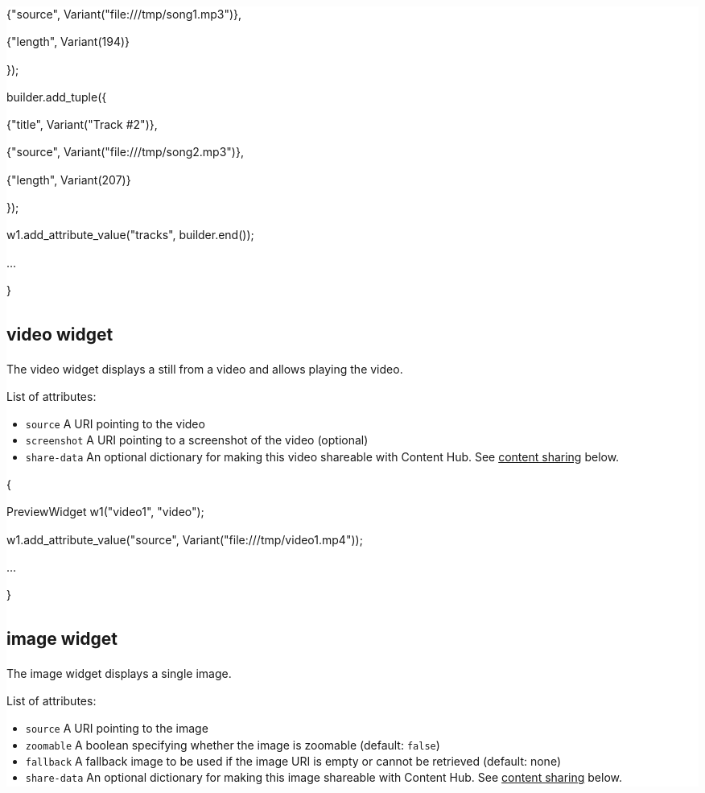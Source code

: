 {<span class="stringliteral">"source"</span>, Variant(<span class="stringliteral">"file:///tmp/song1.mp3"</span>)},

{<span class="stringliteral">"length"</span>, Variant(194)}

});

builder.add\_tuple({

{<span class="stringliteral">"title"</span>, Variant(<span class="stringliteral">"Track \#2"</span>)},

{<span class="stringliteral">"source"</span>, Variant(<span class="stringliteral">"file:///tmp/song2.mp3"</span>)},

{<span class="stringliteral">"length"</span>, Variant(207)}

});

w1.add\_attribute\_value(<span class="stringliteral">"tracks"</span>, builder.end());

...

}

video widget
----------------------------------------------------

The video widget displays a still from a video and allows playing the video.

List of attributes:

-   `source` A URI pointing to the video
-   `screenshot` A URI pointing to a screenshot of the video (optional)
-   `share-data` An optional dictionary for making this video shareable with Content Hub. See <a href="#contentsharing">content sharing</a> below.

{

PreviewWidget w1(<span class="stringliteral">"video1"</span>, <span class="stringliteral">"video"</span>);

w1.add\_attribute\_value(<span class="stringliteral">"source"</span>, Variant(<span class="stringliteral">"file:///tmp/video1.mp4"</span>));

...

}

image widget
----------------------------------------------------

The image widget displays a single image.

List of attributes:

-   `source` A URI pointing to the image
-   `zoomable` A boolean specifying whether the image is zoomable (default: `false`)
-   `fallback` A fallback image to be used if the image URI is empty or cannot be retrieved (default: none)
-   `share-data` An optional dictionary for making this image shareable with Content Hub. See <a href="#contentsharing">content sharing</a> below.
